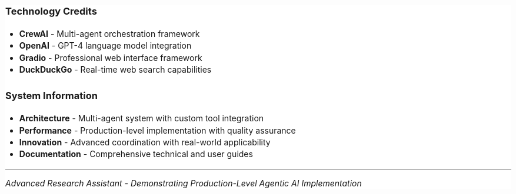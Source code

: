 ### **Technology Credits**
- **CrewAI** - Multi-agent orchestration framework
- **OpenAI** - GPT-4 language model integration
- **Gradio** - Professional web interface framework
- **DuckDuckGo** - Real-time web search capabilities

### **System Information**
- **Architecture** - Multi-agent system with custom tool integration
- **Performance** - Production-level implementation with quality assurance
- **Innovation** - Advanced coordination with real-world applicability
- **Documentation** - Comprehensive technical and user guides

---

*Advanced Research Assistant - Demonstrating Production-Level Agentic AI Implementation*
